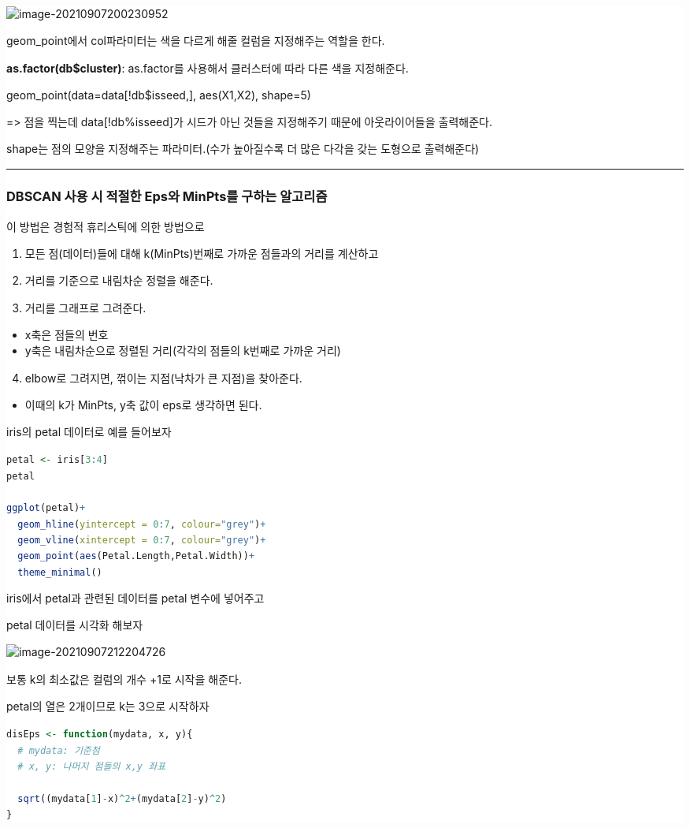![image-20210907200230952](C:/Users/NaEunSu/AppData/Roaming/Typora/typora-user-images/image-20210907200230952.png)



geom_point에서 col파라미터는 색을 다르게 해줄 컬럼을 지정해주는 역할을 한다.

**as.factor(db$cluster)**: as.factor를 사용해서 클러스터에 따라 다른 색을 지정해준다.

geom_point(data=data[!db$isseed,], aes(X1,X2), shape=5)

=> 점을 찍는데 data[!db%isseed]가 시드가 아닌 것들을 지정해주기 때문에 아웃라이어들을 출력해준다.

shape는 점의 모양을 지정해주는 파라미터.(수가 높아질수록 더 많은 다각을 갖는 도형으로 출력해준다)



---

### DBSCAN 사용 시 적절한 Eps와 MinPts를 구하는 알고리즘

이 방법은 경험적 휴리스틱에 의한 방법으로

1. 모든 점(데이터)들에 대해 k(MinPts)번째로 가까운 점들과의 거리를 계산하고 

2. 거리를 기준으로 내림차순 정렬을 해준다.

3. 거리를 그래프로 그려준다. 

-  x축은 점들의 번호
-  y축은 내림차순으로 정렬된 거리(각각의 점들의 k번째로 가까운 거리)

4. elbow로 그려지면, 꺾이는 지점(낙차가 큰 지점)을 찾아준다.

- 이때의 k가 MinPts, y축 값이 eps로 생각하면 된다.

iris의 petal 데이터로 예를 들어보자

```R
petal <- iris[3:4]
petal

ggplot(petal)+
  geom_hline(yintercept = 0:7, colour="grey")+
  geom_vline(xintercept = 0:7, colour="grey")+
  geom_point(aes(Petal.Length,Petal.Width))+
  theme_minimal()
```

iris에서 petal과 관련된 데이터를 petal 변수에 넣어주고

petal 데이터를 시각화 해보자

![image-20210907212204726](C:/Users/NaEunSu/AppData/Roaming/Typora/typora-user-images/image-20210907212204726.png)

보통 k의 최소값은 컬럼의 개수 +1로 시작을 해준다.

petal의 열은 2개이므로 k는 3으로 시작하자

```R
disEps <- function(mydata, x, y){
  # mydata: 기준점
  # x, y: 나머지 점들의 x,y 좌표
  
  sqrt((mydata[1]-x)^2+(mydata[2]-y)^2)
}
```
